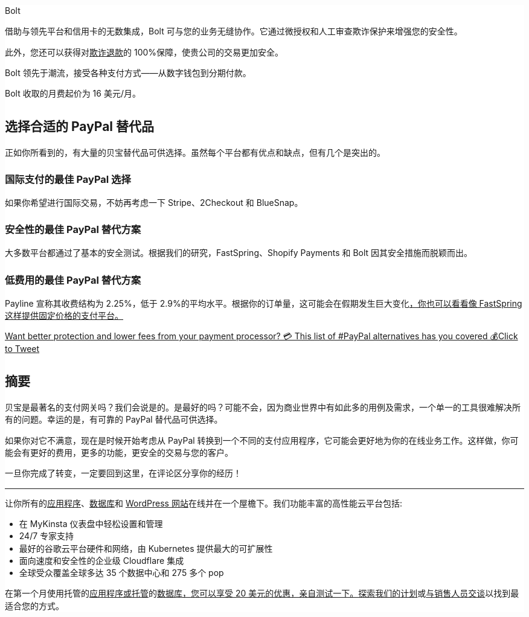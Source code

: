 Bolt



借助与领先平台和信用卡的无数集成，Bolt 可与您的业务无缝协作。它通过微授权和人工审查欺诈保护来增强您的安全性。

此外，您还可以获得对[欺诈退款](https://kinsta.com/blog/ecommerce-fraud-prevention/#2-identity-theft)的 100%保障，使贵公司的交易更加安全。

Bolt 领先于潮流，接受各种支付方式——从数字钱包到分期付款。

Bolt 收取的月费起价为 16 美元/月。

## 选择合适的 PayPal 替代品

正如你所看到的，有大量的贝宝替代品可供选择。虽然每个平台都有优点和缺点，但有几个是突出的。

### 国际支付的最佳 PayPal 选择

如果你希望进行国际交易，不妨再考虑一下 Stripe、2Checkout 和 BlueSnap。

### 安全性的最佳 PayPal 替代方案

大多数平台都通过了基本的安全测试。根据我们的研究，FastSpring、Shopify Payments 和 Bolt 因其安全措施而脱颖而出。

### 低费用的最佳 PayPal 替代方案

Payline 宣称其收费结构为 2.25%，低于 2.9%的平均水平。根据你的订单量，这可能会在假期发生巨大变化[，你也可以看看像 FastSpring 这样提供固定价格的支付平台。](https://kinsta.com/blog/ecommerce-strategies/)

[Want better protection and lower fees from your payment processor? 💳 This list of #PayPal alternatives has you covered 💰Click to Tweet](https://twitter.com/intent/tweet?url=https%3A%2F%2Fkinsta.com%2Fblog%2Fpaypal-alternative%2F&via=kinsta&text=Want+better+protection+and+lower+fees+from+your+payment+processor%3F+%F0%9F%92%B3++This+list+of+%23PayPal+alternatives+has+you+covered+%F0%9F%92%B0&hashtags=PayPal%2CPayOnline)

## 摘要

贝宝是最著名的支付网关吗？我们会说是的。是最好的吗？可能不会，因为商业世界中有如此多的用例及需求，一个单一的工具很难解决所有的问题。幸运的是，有可靠的 PayPal 替代品可供选择。

如果你对它不满意，现在是时候开始考虑从 PayPal 转换到一个不同的支付应用程序，它可能会更好地为你的在线业务工作。这样做，你可能会有更好的费用，更多的功能，更安全的交易与您的客户。

一旦你完成了转变，一定要回到这里，在评论区分享你的经历！

* * *

让你所有的[应用程序](https://kinsta.com/application-hosting/)、[数据库](https://kinsta.com/database-hosting/)和 [WordPress 网站](https://kinsta.com/wordpress-hosting/)在线并在一个屋檐下。我们功能丰富的高性能云平台包括:

*   在 MyKinsta 仪表盘中轻松设置和管理
*   24/7 专家支持
*   最好的谷歌云平台硬件和网络，由 Kubernetes 提供最大的可扩展性
*   面向速度和安全性的企业级 Cloudflare 集成
*   全球受众覆盖全球多达 35 个数据中心和 275 多个 pop

在第一个月使用托管的[应用程序或托管](https://kinsta.com/application-hosting/)的[数据库，您可以享受 20 美元的优惠，亲自测试一下。探索我们的](https://kinsta.com/database-hosting/)[计划](https://kinsta.com/plans/)或[与销售人员交谈](https://kinsta.com/contact-us/)以找到最适合您的方式。
